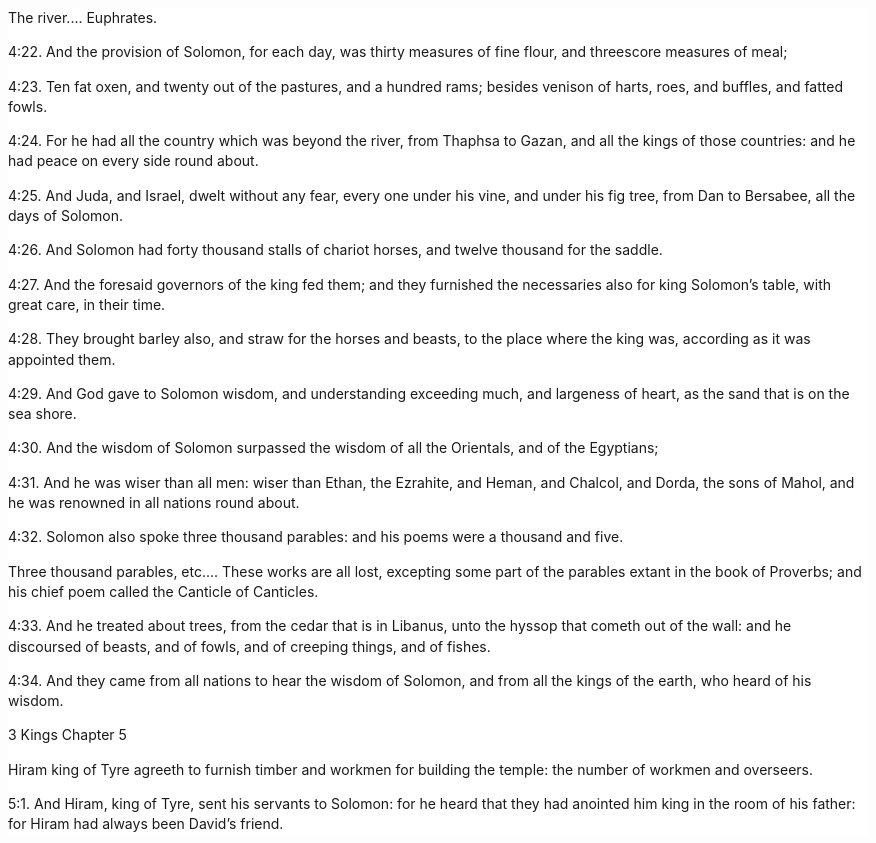 The river.... Euphrates.

4:22. And the provision of Solomon, for each day, was thirty measures
of fine flour, and threescore measures of meal;

4:23. Ten fat oxen, and twenty out of the pastures, and a hundred rams;
besides venison of harts, roes, and buffles, and fatted fowls.

4:24. For he had all the country which was beyond the river, from
Thaphsa to Gazan, and all the kings of those countries: and he had
peace on every side round about.

4:25. And Juda, and Israel, dwelt without any fear, every one under his
vine, and under his fig tree, from Dan to Bersabee, all the days of
Solomon.

4:26. And Solomon had forty thousand stalls of chariot horses, and
twelve thousand for the saddle.

4:27. And the foresaid governors of the king fed them; and they
furnished the necessaries also for king Solomon’s table, with great
care, in their time.

4:28. They brought barley also, and straw for the horses and beasts, to
the place where the king was, according as it was appointed them.

4:29. And God gave to Solomon wisdom, and understanding exceeding much,
and largeness of heart, as the sand that is on the sea shore.

4:30. And the wisdom of Solomon surpassed the wisdom of all the
Orientals, and of the Egyptians;

4:31. And he was wiser than all men: wiser than Ethan, the Ezrahite,
and Heman, and Chalcol, and Dorda, the sons of Mahol, and he was
renowned in all nations round about.

4:32. Solomon also spoke three thousand parables: and his poems were a
thousand and five.

Three thousand parables, etc.... These works are all lost, excepting
some part of the parables extant in the book of Proverbs; and his chief
poem called the Canticle of Canticles.

4:33. And he treated about trees, from the cedar that is in Libanus,
unto the hyssop that cometh out of the wall: and he discoursed of
beasts, and of fowls, and of creeping things, and of fishes.

4:34. And they came from all nations to hear the wisdom of Solomon, and
from all the kings of the earth, who heard of his wisdom.


3 Kings Chapter 5

Hiram king of Tyre agreeth to furnish timber and workmen for building
the temple: the number of workmen and overseers.

5:1. And Hiram, king of Tyre, sent his servants to Solomon: for he
heard that they had anointed him king in the room of his father: for
Hiram had always been David’s friend.
